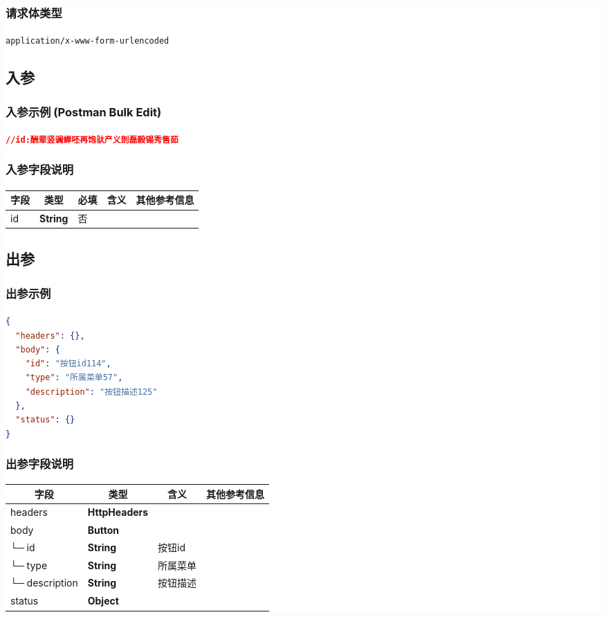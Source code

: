 ### 请求体类型
```
application/x-www-form-urlencoded
```

## 入参
### 入参示例 (Postman Bulk Edit)
```json
//id:酬辈竖谰蝉呸再饱驮产义剖磊毅锡秀售茹

```


### 入参字段说明

| **字段** | **类型** | **必填** | **含义** | **其他参考信息** |
| -------- | -------- | -------- | -------- | -------- |
| id     | **String**     | 否  |   |   |

## 出参
### 出参示例
```json
{
  "headers": {},
  "body": {
    "id": "按钮id114",
    "type": "所属菜单57",
    "description": "按钮描述125"
  },
  "status": {}
}
```


### 出参字段说明

| **字段** | **类型**  | **含义** | **其他参考信息** |
| -------- | -------- | -------- | -------- |
| headers     | **HttpHeaders**    |   |   |
| body     | **Button**    |   |   |
|└─ id     | **String**    |  按钮id |   |
|└─ type     | **String**    |  所属菜单 |   |
|└─ description     | **String**    |  按钮描述 |   |
| status     | **Object**    |   |   |

